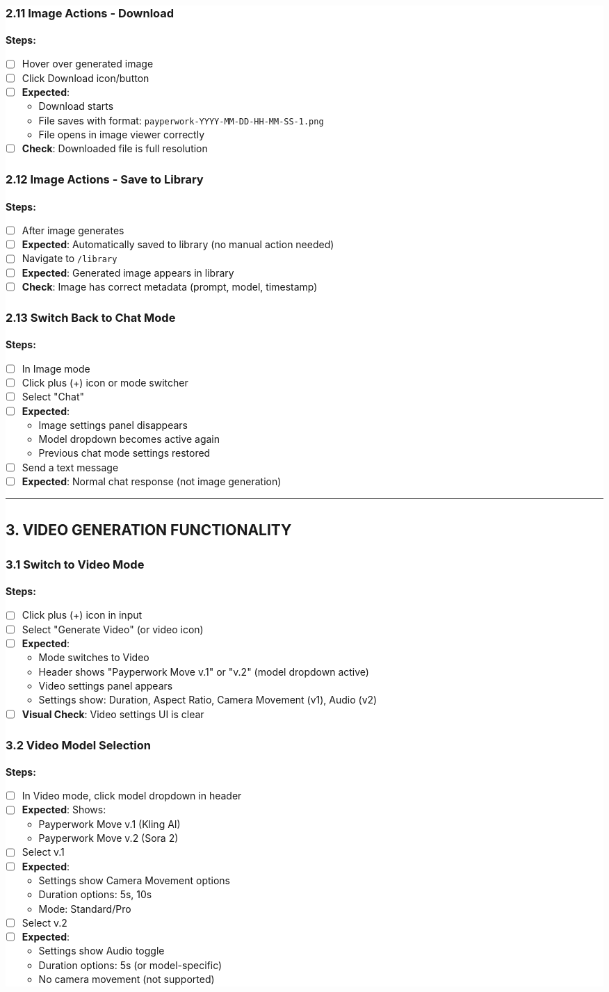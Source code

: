 ### 2.11 Image Actions - Download
**Steps:**
- [ ] Hover over generated image
- [ ] Click Download icon/button
- [ ] **Expected**:
  - Download starts
  - File saves with format: `payperwork-YYYY-MM-DD-HH-MM-SS-1.png`
  - File opens in image viewer correctly
- [ ] **Check**: Downloaded file is full resolution

### 2.12 Image Actions - Save to Library
**Steps:**
- [ ] After image generates
- [ ] **Expected**: Automatically saved to library (no manual action needed)
- [ ] Navigate to `/library`
- [ ] **Expected**: Generated image appears in library
- [ ] **Check**: Image has correct metadata (prompt, model, timestamp)

### 2.13 Switch Back to Chat Mode
**Steps:**
- [ ] In Image mode
- [ ] Click plus (+) icon or mode switcher
- [ ] Select "Chat"
- [ ] **Expected**:
  - Image settings panel disappears
  - Model dropdown becomes active again
  - Previous chat mode settings restored
- [ ] Send a text message
- [ ] **Expected**: Normal chat response (not image generation)

---

## 3. VIDEO GENERATION FUNCTIONALITY

### 3.1 Switch to Video Mode
**Steps:**
- [ ] Click plus (+) icon in input
- [ ] Select "Generate Video" (or video icon)
- [ ] **Expected**:
  - Mode switches to Video
  - Header shows "Payperwork Move v.1" or "v.2" (model dropdown active)
  - Video settings panel appears
  - Settings show: Duration, Aspect Ratio, Camera Movement (v1), Audio (v2)
- [ ] **Visual Check**: Video settings UI is clear

### 3.2 Video Model Selection
**Steps:**
- [ ] In Video mode, click model dropdown in header
- [ ] **Expected**: Shows:
  - Payperwork Move v.1 (Kling AI)
  - Payperwork Move v.2 (Sora 2)
- [ ] Select v.1
- [ ] **Expected**:
  - Settings show Camera Movement options
  - Duration options: 5s, 10s
  - Mode: Standard/Pro
- [ ] Select v.2
- [ ] **Expected**:
  - Settings show Audio toggle
  - Duration options: 5s (or model-specific)
  - No camera movement (not supported)
